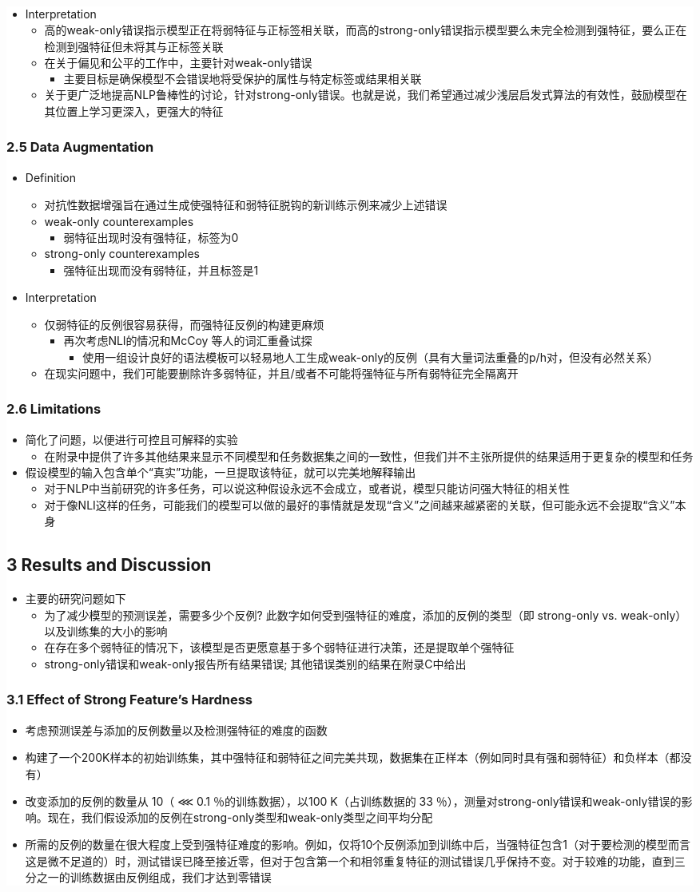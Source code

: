 - Interpretation
  - 高的weak-only错误指示模型正在将弱特征与正标签相关联，而高的strong-only错误指示模型要么未完全检测到强特征，要么正在检测到强特征但未将其与正标签关联
  - 在关于偏见和公平的工作中，主要针对weak-only错误
    - 主要目标是确保模型不会错误地将受保护的属性与特定标签或结果相关联
  - 关于更广泛地提高NLP鲁棒性的讨论，针对strong-only错误。也就是说，我们希望通过减少浅层启发式算法的有效性，鼓励模型在其位置上学习更深入，更强大的特征

### 2.5 Data Augmentation
- Definition
  - 对抗性数据增强旨在通过生成使强特征和弱特征脱钩的新训练示例来减少上述错误
  - weak-only counterexamples
    - 弱特征出现时没有强特征，标签为0
  - strong-only counterexamples
    - 强特征出现而没有弱特征，并且标签是1

- Interpretation
  - 仅弱特征的反例很容易获得，而强特征反例的构建更麻烦
    - 再次考虑NLI的情况和McCoy 等人的词汇重叠试探
      - 使用一组设计良好的语法模板可以轻易地人工生成weak-only的反例（具有大量词法重叠的p/h对，但没有必然关系）
  - 在现实问题中，我们可能要删除许多弱特征，并且/或者不可能将强特征与所有弱特征完全隔离开


### 2.6 Limitations
- 简化了问题，以便进行可控且可解释的实验
  - 在附录中提供了许多其他结果来显示不同模型和任务数据集之间的一致性，但我们并不主张所提供的结果适用于更复杂的模型和任务
- 假设模型的输入包含单个“真实”功能，一旦提取该特征，就可以完美地解释输出
  - 对于NLP中当前研究的许多任务，可以说这种假设永远不会成立，或者说，模型只能访问强大特征的相关性
  - 对于像NLI这样的任务，可能我们的模型可以做的最好的事情就是发现“含义”之间越来越紧密的关联，但可能永远不会提取“含义”本身

## 3 Results and Discussion
- 主要的研究问题如下
  - 为了减少模型的预测误差，需要多少个反例? 此数字如何受到强特征的难度，添加的反例的类型（即  strong-only vs.  weak-only）以及训练集的大小的影响
  - 在存在多个弱特征的情况下，该模型是否更愿意基于多个弱特征进行决策，还是提取单个强特征
  - strong-only错误和weak-only报告所有结果错误; 其他错误类别的结果在附录C中给出

### 3.1 Effect of Strong Feature’s Hardness
- 考虑预测误差与添加的反例数量以及检测强特征的难度的函数
- 构建了一个200K样本的初始训练集，其中强特征和弱特征之间完美共现，数据集在正样本（例如同时具有强和弱特征）和负样本（都没有）
- 改变添加的反例的数量从 10（ ⋘ 0.1 ％的训练数据），以100 K（占训练数据的 33 ％），测量对strong-only错误和weak-only错误的影响。现在，我们假设添加的反例在strong-only类型和weak-only类型之间平均分配

- 所需的反例的数量在很大程度上受到强特征难度的影响。例如，仅将10个反例添加到训练中后，当强特征包含1（对于要检测的模型而言这是微不足道的）时，测试错误已降至接近零，但对于包含第一个和相邻重复特征的测试错误几乎保持不变。对于较难的功能，直到三分之一的训练数据由反例组成，我们才达到零错误
